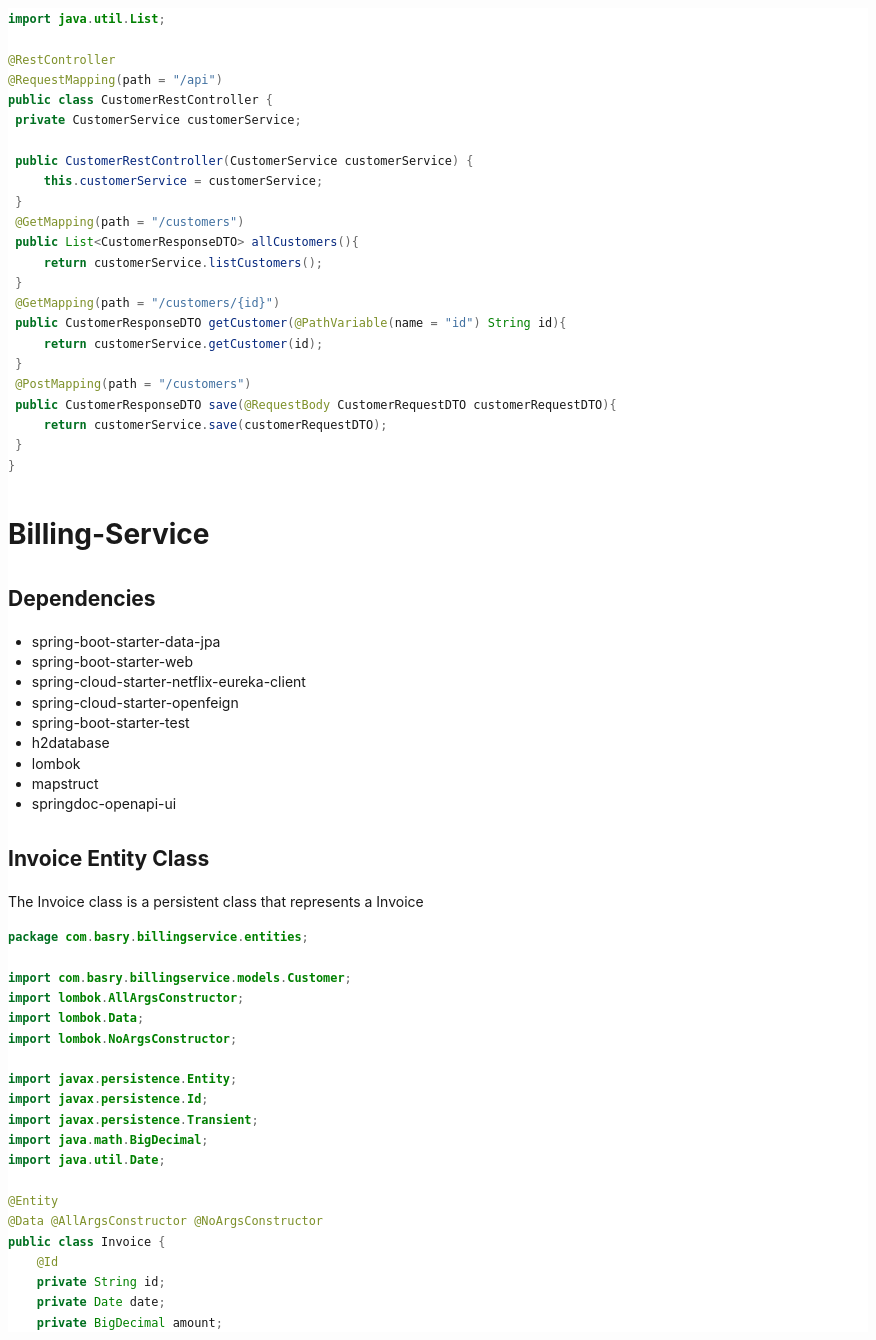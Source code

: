    ```java
import java.util.List;

@RestController
@RequestMapping(path = "/api")
public class CustomerRestController {
    private CustomerService customerService;

    public CustomerRestController(CustomerService customerService) {
        this.customerService = customerService;
    }
    @GetMapping(path = "/customers")
    public List<CustomerResponseDTO> allCustomers(){
        return customerService.listCustomers();
    }
    @GetMapping(path = "/customers/{id}")
    public CustomerResponseDTO getCustomer(@PathVariable(name = "id") String id){
        return customerService.getCustomer(id);
    }
    @PostMapping(path = "/customers")
    public CustomerResponseDTO save(@RequestBody CustomerRequestDTO customerRequestDTO){
        return customerService.save(customerRequestDTO);
    }
}
```  



# Billing-Service
## Dependencies
* spring-boot-starter-data-jpa
* spring-boot-starter-web
* spring-cloud-starter-netflix-eureka-client
* spring-cloud-starter-openfeign
* spring-boot-starter-test
* h2database
* lombok
* mapstruct
* springdoc-openapi-ui
## Invoice Entity Class
The Invoice class is a persistent class that represents a Invoice
```java
package com.basry.billingservice.entities;

import com.basry.billingservice.models.Customer;
import lombok.AllArgsConstructor;
import lombok.Data;
import lombok.NoArgsConstructor;

import javax.persistence.Entity;
import javax.persistence.Id;
import javax.persistence.Transient;
import java.math.BigDecimal;
import java.util.Date;

@Entity
@Data @AllArgsConstructor @NoArgsConstructor
public class Invoice {
    @Id
    private String id;
    private Date date;
    private BigDecimal amount;
```